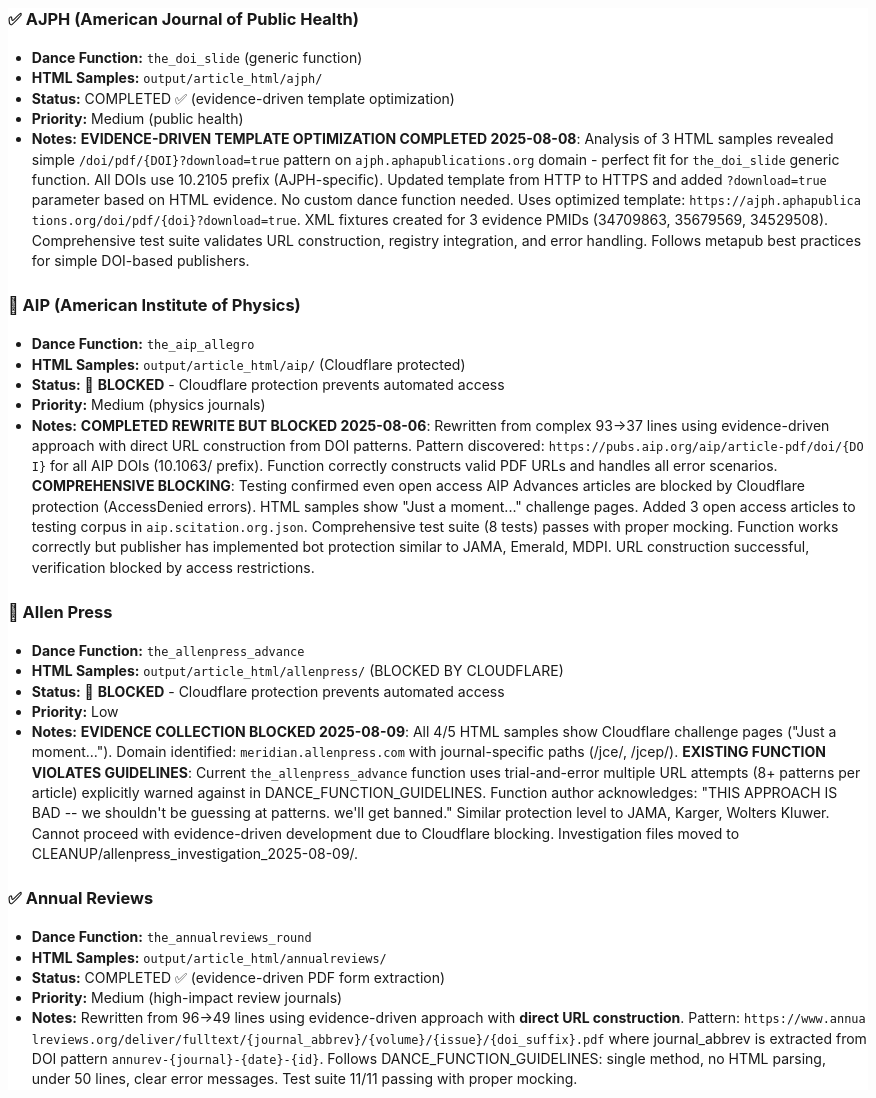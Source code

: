### ✅ AJPH (American Journal of Public Health)
- **Dance Function:** `the_doi_slide` (generic function)
- **HTML Samples:** `output/article_html/ajph/`
- **Status:** COMPLETED ✅ (evidence-driven template optimization)
- **Priority:** Medium (public health)
- **Notes:** **EVIDENCE-DRIVEN TEMPLATE OPTIMIZATION COMPLETED 2025-08-08**: Analysis of 3 HTML samples revealed simple `/doi/pdf/{DOI}?download=true` pattern on `ajph.aphapublications.org` domain - perfect fit for `the_doi_slide` generic function. All DOIs use 10.2105 prefix (AJPH-specific). Updated template from HTTP to HTTPS and added `?download=true` parameter based on HTML evidence. No custom dance function needed. Uses optimized template: `https://ajph.aphapublications.org/doi/pdf/{doi}?download=true`. XML fixtures created for 3 evidence PMIDs (34709863, 35679569, 34529508). Comprehensive test suite validates URL construction, registry integration, and error handling. Follows metapub best practices for simple DOI-based publishers.

### 🚫 AIP (American Institute of Physics)
- **Dance Function:** `the_aip_allegro`
- **HTML Samples:** `output/article_html/aip/` (Cloudflare protected)
- **Status:** 🚫 **BLOCKED** - Cloudflare protection prevents automated access
- **Priority:** Medium (physics journals)
- **Notes:** **COMPLETED REWRITE BUT BLOCKED 2025-08-06**: Rewritten from complex 93→37 lines using evidence-driven approach with direct URL construction from DOI patterns. Pattern discovered: `https://pubs.aip.org/aip/article-pdf/doi/{DOI}` for all AIP DOIs (10.1063/ prefix). Function correctly constructs valid PDF URLs and handles all error scenarios. **COMPREHENSIVE BLOCKING**: Testing confirmed even open access AIP Advances articles are blocked by Cloudflare protection (AccessDenied errors). HTML samples show "Just a moment..." challenge pages. Added 3 open access articles to testing corpus in `aip.scitation.org.json`. Comprehensive test suite (8 tests) passes with proper mocking. Function works correctly but publisher has implemented bot protection similar to JAMA, Emerald, MDPI. URL construction successful, verification blocked by access restrictions.

### 🚫 Allen Press
- **Dance Function:** `the_allenpress_advance`
- **HTML Samples:** `output/article_html/allenpress/` (BLOCKED BY CLOUDFLARE)
- **Status:** 🚫 **BLOCKED** - Cloudflare protection prevents automated access
- **Priority:** Low
- **Notes:** **EVIDENCE COLLECTION BLOCKED 2025-08-09**: All 4/5 HTML samples show Cloudflare challenge pages ("Just a moment..."). Domain identified: `meridian.allenpress.com` with journal-specific paths (/jce/, /jcep/). **EXISTING FUNCTION VIOLATES GUIDELINES**: Current `the_allenpress_advance` function uses trial-and-error multiple URL attempts (8+ patterns per article) explicitly warned against in DANCE_FUNCTION_GUIDELINES. Function author acknowledges: "THIS APPROACH IS BAD -- we shouldn't be guessing at patterns. we'll get banned." Similar protection level to JAMA, Karger, Wolters Kluwer. Cannot proceed with evidence-driven development due to Cloudflare blocking. Investigation files moved to CLEANUP/allenpress_investigation_2025-08-09/.

### ✅ Annual Reviews
- **Dance Function:** `the_annualreviews_round`
- **HTML Samples:** `output/article_html/annualreviews/`
- **Status:** COMPLETED ✅ (evidence-driven PDF form extraction)
- **Priority:** Medium (high-impact review journals)
- **Notes:** Rewritten from 96→49 lines using evidence-driven approach with **direct URL construction**. Pattern: `https://www.annualreviews.org/deliver/fulltext/{journal_abbrev}/{volume}/{issue}/{doi_suffix}.pdf` where journal_abbrev is extracted from DOI pattern `annurev-{journal}-{date}-{id}`. Follows DANCE_FUNCTION_GUIDELINES: single method, no HTML parsing, under 50 lines, clear error messages. Test suite 11/11 passing with proper mocking.
